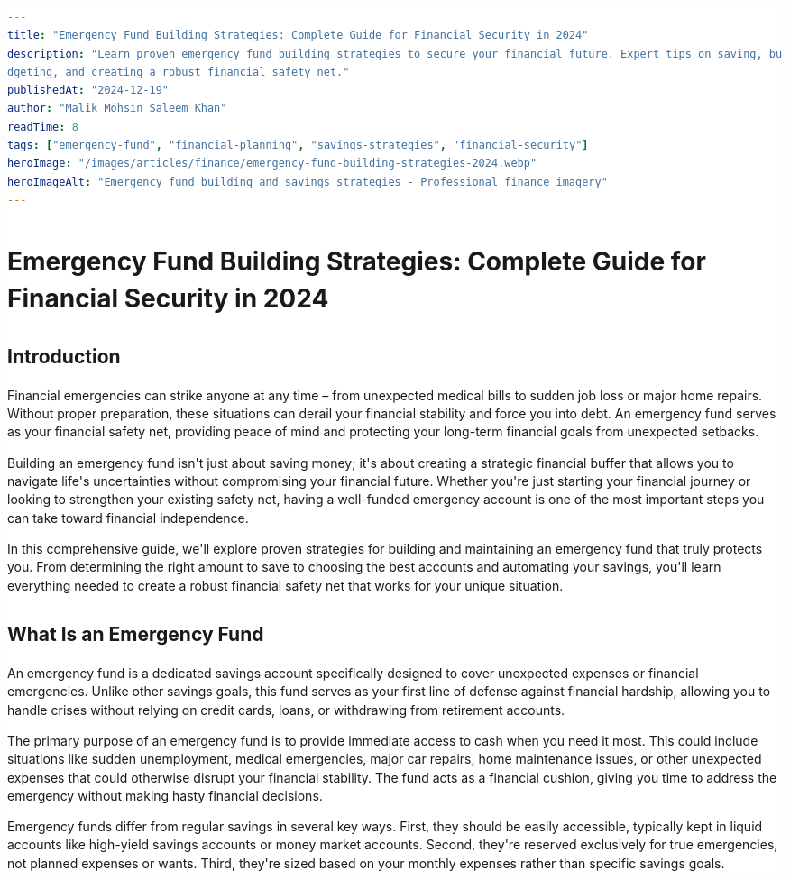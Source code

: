 ```yaml
---
title: "Emergency Fund Building Strategies: Complete Guide for Financial Security in 2024"
description: "Learn proven emergency fund building strategies to secure your financial future. Expert tips on saving, budgeting, and creating a robust financial safety net."
publishedAt: "2024-12-19"
author: "Malik Mohsin Saleem Khan"
readTime: 8
tags: ["emergency-fund", "financial-planning", "savings-strategies", "financial-security"]
heroImage: "/images/articles/finance/emergency-fund-building-strategies-2024.webp"
heroImageAlt: "Emergency fund building and savings strategies - Professional finance imagery"
---
```


# Emergency Fund Building Strategies: Complete Guide for Financial Security in 2024

## Introduction

Financial emergencies can strike anyone at any time – from unexpected medical bills to sudden job loss or major home repairs. Without proper preparation, these situations can derail your financial stability and force you into debt. An emergency fund serves as your financial safety net, providing peace of mind and protecting your long-term financial goals from unexpected setbacks.

Building an emergency fund isn't just about saving money; it's about creating a strategic financial buffer that allows you to navigate life's uncertainties without compromising your financial future. Whether you're just starting your financial journey or looking to strengthen your existing safety net, having a well-funded emergency account is one of the most important steps you can take toward financial independence.

In this comprehensive guide, we'll explore proven strategies for building and maintaining an emergency fund that truly protects you. From determining the right amount to save to choosing the best accounts and automating your savings, you'll learn everything needed to create a robust financial safety net that works for your unique situation.

## What Is an Emergency Fund

An emergency fund is a dedicated savings account specifically designed to cover unexpected expenses or financial emergencies. Unlike other savings goals, this fund serves as your first line of defense against financial hardship, allowing you to handle crises without relying on credit cards, loans, or withdrawing from retirement accounts.

The primary purpose of an emergency fund is to provide immediate access to cash when you need it most. This could include situations like sudden unemployment, medical emergencies, major car repairs, home maintenance issues, or other unexpected expenses that could otherwise disrupt your financial stability. The fund acts as a financial cushion, giving you time to address the emergency without making hasty financial decisions.

Emergency funds differ from regular savings in several key ways. First, they should be easily accessible, typically kept in liquid accounts like high-yield savings accounts or money market accounts. Second, they're reserved exclusively for true emergencies, not planned expenses or wants. Third, they're sized based on your monthly expenses rather than specific savings goals.
